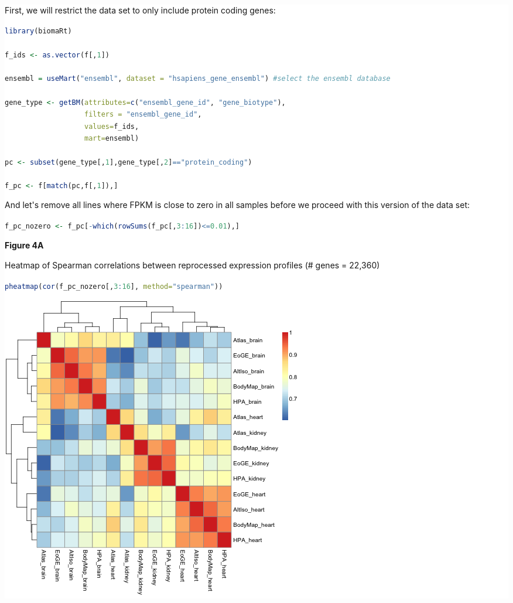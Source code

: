 ```r
```

First, we will restrict the data set to only include protein coding genes:


```r
library(biomaRt)

f_ids <- as.vector(f[,1])

ensembl = useMart("ensembl", dataset = "hsapiens_gene_ensembl") #select the ensembl database

gene_type <- getBM(attributes=c("ensembl_gene_id", "gene_biotype"), 
                   filters = "ensembl_gene_id",
                   values=f_ids,
                   mart=ensembl)

pc <- subset(gene_type[,1],gene_type[,2]=="protein_coding")

f_pc <- f[match(pc,f[,1]),]
```

And let's remove all lines where FPKM is close to zero in all samples before we proceed with this version of the data set:


```r
f_pc_nozero <- f_pc[-which(rowSums(f_pc[,3:16])<=0.01),]
```

**Figure 4A**

Heatmap of Spearman correlations between reprocessed expression profiles (# genes = 22,360)


```r
pheatmap(cor(f_pc_nozero[,3:16], method="spearman"))
```

![plot of chunk unnamed-chunk-4](figure/unnamed-chunk-4.png) 
